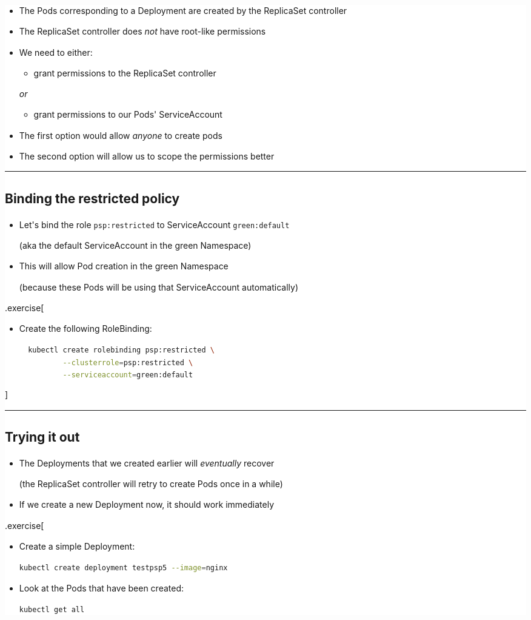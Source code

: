 - The Pods corresponding to a Deployment are created by the ReplicaSet controller

- The ReplicaSet controller does *not* have root-like permissions

- We need to either:

  - grant permissions to the ReplicaSet controller

  *or*

  - grant permissions to our Pods' ServiceAccount

- The first option would allow *anyone* to create pods

- The second option will allow us to scope the permissions better

---

## Binding the restricted policy

- Let's bind the role `psp:restricted` to ServiceAccount `green:default`

  (aka the default ServiceAccount in the green Namespace)

- This will allow Pod creation in the green Namespace

  (because these Pods will be using that ServiceAccount automatically)

.exercise[

- Create the following RoleBinding:
  ```bash
    kubectl create rolebinding psp:restricted \
            --clusterrole=psp:restricted \
            --serviceaccount=green:default
  ```

]

---

## Trying it out

- The Deployments that we created earlier will *eventually* recover

  (the ReplicaSet controller will retry to create Pods once in a while)

- If we create a new Deployment now, it should work immediately

.exercise[

- Create a simple Deployment:
  ```bash
  kubectl create deployment testpsp5 --image=nginx
  ```

- Look at the Pods that have been created:
  ```bash
  kubectl get all
  ```
